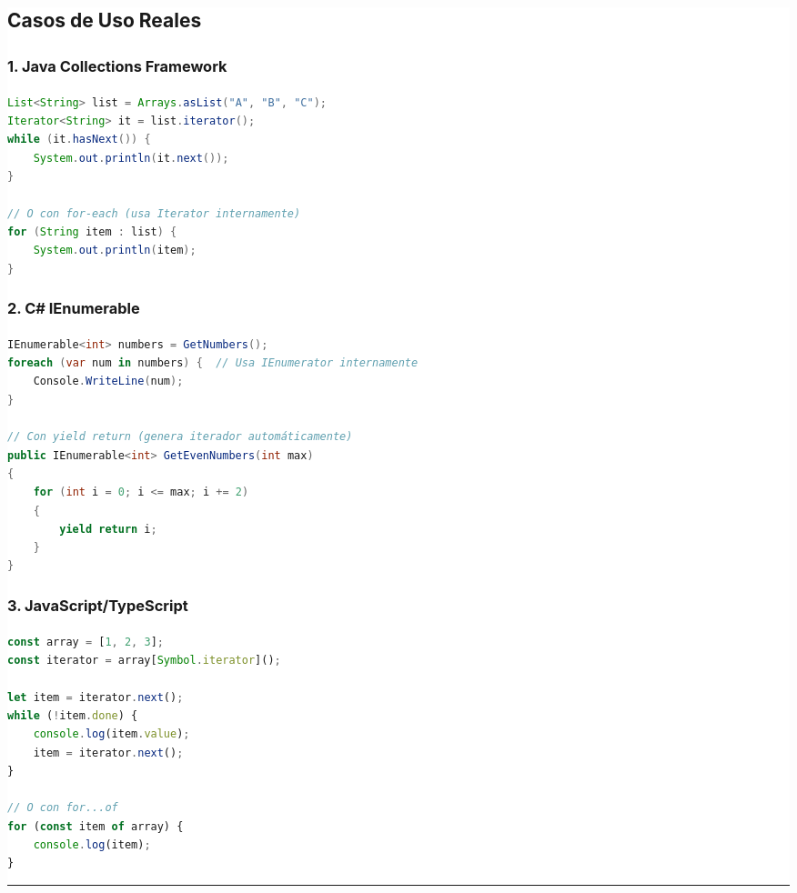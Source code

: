 
## Casos de Uso Reales

### 1. **Java Collections Framework**
```java
List<String> list = Arrays.asList("A", "B", "C");
Iterator<String> it = list.iterator();
while (it.hasNext()) {
    System.out.println(it.next());
}

// O con for-each (usa Iterator internamente)
for (String item : list) {
    System.out.println(item);
}
```

### 2. **C# IEnumerable**
```csharp
IEnumerable<int> numbers = GetNumbers();
foreach (var num in numbers) {  // Usa IEnumerator internamente
    Console.WriteLine(num);
}

// Con yield return (genera iterador automáticamente)
public IEnumerable<int> GetEvenNumbers(int max)
{
    for (int i = 0; i <= max; i += 2)
    {
        yield return i;
    }
}
```

### 3. **JavaScript/TypeScript**
```javascript
const array = [1, 2, 3];
const iterator = array[Symbol.iterator]();

let item = iterator.next();
while (!item.done) {
    console.log(item.value);
    item = iterator.next();
}

// O con for...of
for (const item of array) {
    console.log(item);
}
```

---